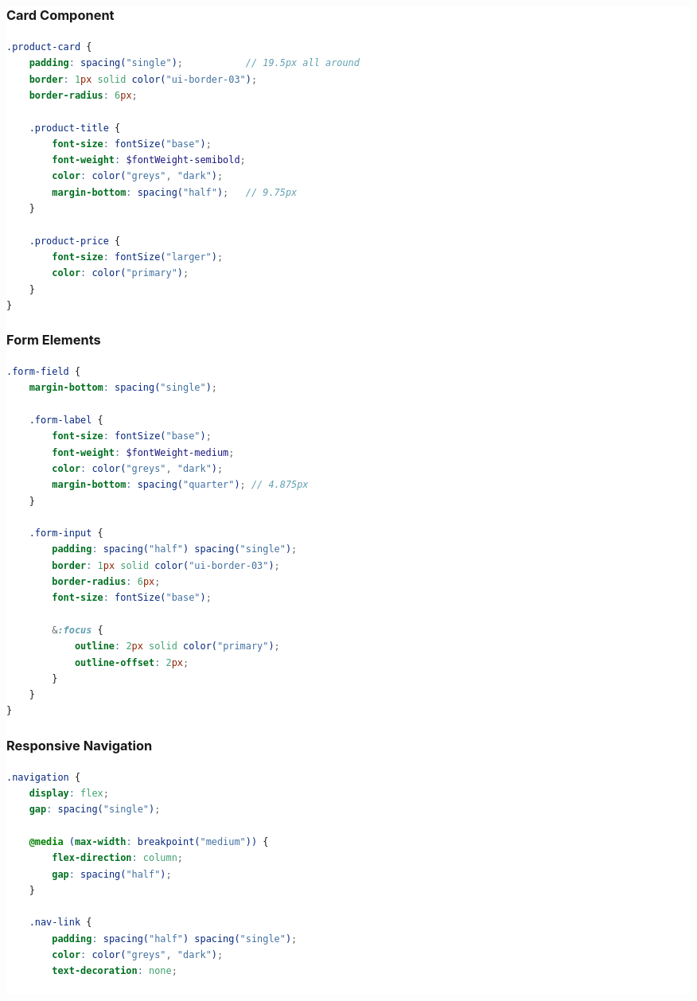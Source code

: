 ### Card Component
```scss
.product-card {
    padding: spacing("single");           // 19.5px all around
    border: 1px solid color("ui-border-03");
    border-radius: 6px;
    
    .product-title {
        font-size: fontSize("base");
        font-weight: $fontWeight-semibold;
        color: color("greys", "dark");
        margin-bottom: spacing("half");   // 9.75px
    }
    
    .product-price {
        font-size: fontSize("larger");
        color: color("primary");
    }
}
```

### Form Elements
```scss
.form-field {
    margin-bottom: spacing("single");
    
    .form-label {
        font-size: fontSize("base");
        font-weight: $fontWeight-medium;
        color: color("greys", "dark");
        margin-bottom: spacing("quarter"); // 4.875px
    }
    
    .form-input {
        padding: spacing("half") spacing("single");
        border: 1px solid color("ui-border-03");
        border-radius: 6px;
        font-size: fontSize("base");
        
        &:focus {
            outline: 2px solid color("primary");
            outline-offset: 2px;
        }
    }
}
```

### Responsive Navigation
```scss
.navigation {
    display: flex;
    gap: spacing("single");
    
    @media (max-width: breakpoint("medium")) {
        flex-direction: column;
        gap: spacing("half");
    }
    
    .nav-link {
        padding: spacing("half") spacing("single");
        color: color("greys", "dark");
        text-decoration: none;
        
```